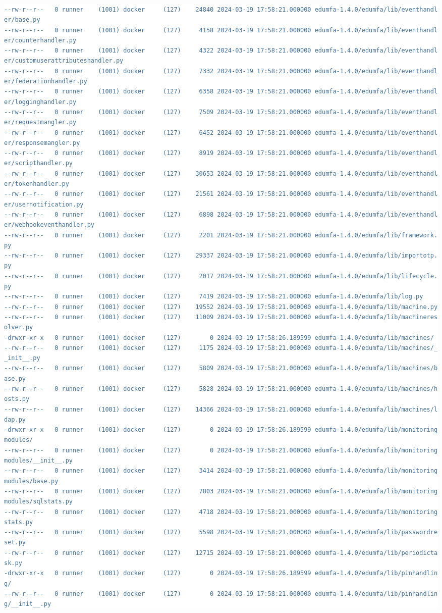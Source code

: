```diff
--rw-r--r--   0 runner    (1001) docker     (127)    24840 2024-03-19 17:58:21.000000 edumfa-1.4.0/edumfa/lib/eventhandler/base.py
--rw-r--r--   0 runner    (1001) docker     (127)     4158 2024-03-19 17:58:21.000000 edumfa-1.4.0/edumfa/lib/eventhandler/counterhandler.py
--rw-r--r--   0 runner    (1001) docker     (127)     4322 2024-03-19 17:58:21.000000 edumfa-1.4.0/edumfa/lib/eventhandler/customuserattributeshandler.py
--rw-r--r--   0 runner    (1001) docker     (127)     7332 2024-03-19 17:58:21.000000 edumfa-1.4.0/edumfa/lib/eventhandler/federationhandler.py
--rw-r--r--   0 runner    (1001) docker     (127)     6358 2024-03-19 17:58:21.000000 edumfa-1.4.0/edumfa/lib/eventhandler/logginghandler.py
--rw-r--r--   0 runner    (1001) docker     (127)     7509 2024-03-19 17:58:21.000000 edumfa-1.4.0/edumfa/lib/eventhandler/requestmangler.py
--rw-r--r--   0 runner    (1001) docker     (127)     6452 2024-03-19 17:58:21.000000 edumfa-1.4.0/edumfa/lib/eventhandler/responsemangler.py
--rw-r--r--   0 runner    (1001) docker     (127)     8919 2024-03-19 17:58:21.000000 edumfa-1.4.0/edumfa/lib/eventhandler/scripthandler.py
--rw-r--r--   0 runner    (1001) docker     (127)    30653 2024-03-19 17:58:21.000000 edumfa-1.4.0/edumfa/lib/eventhandler/tokenhandler.py
--rw-r--r--   0 runner    (1001) docker     (127)    21561 2024-03-19 17:58:21.000000 edumfa-1.4.0/edumfa/lib/eventhandler/usernotification.py
--rw-r--r--   0 runner    (1001) docker     (127)     6898 2024-03-19 17:58:21.000000 edumfa-1.4.0/edumfa/lib/eventhandler/webhookeventhandler.py
--rw-r--r--   0 runner    (1001) docker     (127)     2201 2024-03-19 17:58:21.000000 edumfa-1.4.0/edumfa/lib/framework.py
--rw-r--r--   0 runner    (1001) docker     (127)    29337 2024-03-19 17:58:21.000000 edumfa-1.4.0/edumfa/lib/importotp.py
--rw-r--r--   0 runner    (1001) docker     (127)     2017 2024-03-19 17:58:21.000000 edumfa-1.4.0/edumfa/lib/lifecycle.py
--rw-r--r--   0 runner    (1001) docker     (127)     7419 2024-03-19 17:58:21.000000 edumfa-1.4.0/edumfa/lib/log.py
--rw-r--r--   0 runner    (1001) docker     (127)    19552 2024-03-19 17:58:21.000000 edumfa-1.4.0/edumfa/lib/machine.py
--rw-r--r--   0 runner    (1001) docker     (127)    11009 2024-03-19 17:58:21.000000 edumfa-1.4.0/edumfa/lib/machineresolver.py
-drwxr-xr-x   0 runner    (1001) docker     (127)        0 2024-03-19 17:58:26.189599 edumfa-1.4.0/edumfa/lib/machines/
--rw-r--r--   0 runner    (1001) docker     (127)     1175 2024-03-19 17:58:21.000000 edumfa-1.4.0/edumfa/lib/machines/__init__.py
--rw-r--r--   0 runner    (1001) docker     (127)     5809 2024-03-19 17:58:21.000000 edumfa-1.4.0/edumfa/lib/machines/base.py
--rw-r--r--   0 runner    (1001) docker     (127)     5828 2024-03-19 17:58:21.000000 edumfa-1.4.0/edumfa/lib/machines/hosts.py
--rw-r--r--   0 runner    (1001) docker     (127)    14366 2024-03-19 17:58:21.000000 edumfa-1.4.0/edumfa/lib/machines/ldap.py
-drwxr-xr-x   0 runner    (1001) docker     (127)        0 2024-03-19 17:58:26.189599 edumfa-1.4.0/edumfa/lib/monitoringmodules/
--rw-r--r--   0 runner    (1001) docker     (127)        0 2024-03-19 17:58:21.000000 edumfa-1.4.0/edumfa/lib/monitoringmodules/__init__.py
--rw-r--r--   0 runner    (1001) docker     (127)     3414 2024-03-19 17:58:21.000000 edumfa-1.4.0/edumfa/lib/monitoringmodules/base.py
--rw-r--r--   0 runner    (1001) docker     (127)     7803 2024-03-19 17:58:21.000000 edumfa-1.4.0/edumfa/lib/monitoringmodules/sqlstats.py
--rw-r--r--   0 runner    (1001) docker     (127)     4718 2024-03-19 17:58:21.000000 edumfa-1.4.0/edumfa/lib/monitoringstats.py
--rw-r--r--   0 runner    (1001) docker     (127)     5598 2024-03-19 17:58:21.000000 edumfa-1.4.0/edumfa/lib/passwordreset.py
--rw-r--r--   0 runner    (1001) docker     (127)    12715 2024-03-19 17:58:21.000000 edumfa-1.4.0/edumfa/lib/periodictask.py
-drwxr-xr-x   0 runner    (1001) docker     (127)        0 2024-03-19 17:58:26.189599 edumfa-1.4.0/edumfa/lib/pinhandling/
--rw-r--r--   0 runner    (1001) docker     (127)        0 2024-03-19 17:58:21.000000 edumfa-1.4.0/edumfa/lib/pinhandling/__init__.py
```